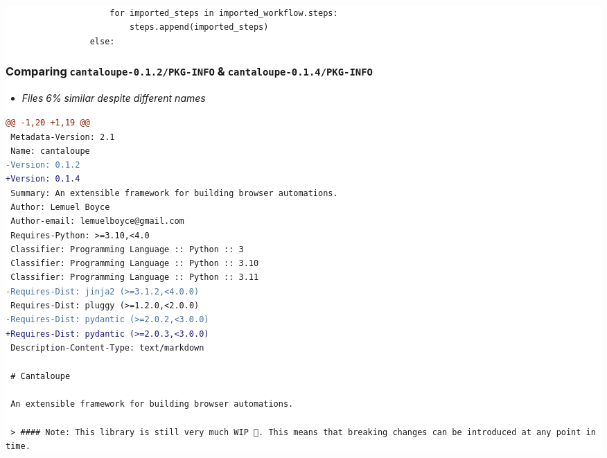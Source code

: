 ```diff
                     for imported_steps in imported_workflow.steps:
                         steps.append(imported_steps)
                 else:
```

### Comparing `cantaloupe-0.1.2/PKG-INFO` & `cantaloupe-0.1.4/PKG-INFO`

 * *Files 6% similar despite different names*

```diff
@@ -1,20 +1,19 @@
 Metadata-Version: 2.1
 Name: cantaloupe
-Version: 0.1.2
+Version: 0.1.4
 Summary: An extensible framework for building browser automations.
 Author: Lemuel Boyce
 Author-email: lemuelboyce@gmail.com
 Requires-Python: >=3.10,<4.0
 Classifier: Programming Language :: Python :: 3
 Classifier: Programming Language :: Python :: 3.10
 Classifier: Programming Language :: Python :: 3.11
-Requires-Dist: jinja2 (>=3.1.2,<4.0.0)
 Requires-Dist: pluggy (>=1.2.0,<2.0.0)
-Requires-Dist: pydantic (>=2.0.2,<3.0.0)
+Requires-Dist: pydantic (>=2.0.3,<3.0.0)
 Description-Content-Type: text/markdown
 
 # Cantaloupe
 
 An extensible framework for building browser automations.
 
 > #### Note: This library is still very much WIP 🧪. This means that breaking changes can be introduced at any point in time.
```

